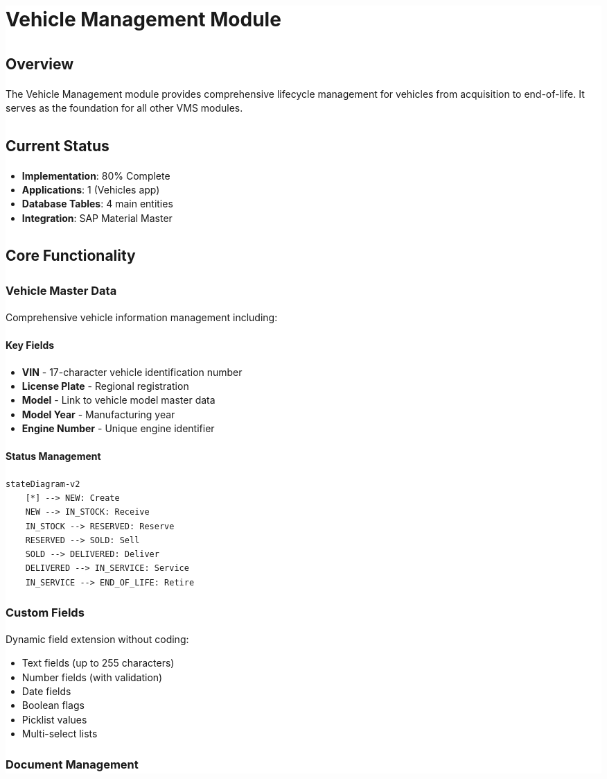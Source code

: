 # Vehicle Management Module

## Overview

The Vehicle Management module provides comprehensive lifecycle management for vehicles from acquisition to end-of-life. It serves as the foundation for all other VMS modules.

## Current Status

- **Implementation**: 80% Complete
- **Applications**: 1 (Vehicles app)
- **Database Tables**: 4 main entities
- **Integration**: SAP Material Master

## Core Functionality

### Vehicle Master Data

Comprehensive vehicle information management including:

#### Key Fields
- **VIN** - 17-character vehicle identification number
- **License Plate** - Regional registration
- **Model** - Link to vehicle model master data
- **Model Year** - Manufacturing year
- **Engine Number** - Unique engine identifier

#### Status Management
```mermaid
stateDiagram-v2
    [*] --> NEW: Create
    NEW --> IN_STOCK: Receive
    IN_STOCK --> RESERVED: Reserve
    RESERVED --> SOLD: Sell
    SOLD --> DELIVERED: Deliver
    DELIVERED --> IN_SERVICE: Service
    IN_SERVICE --> END_OF_LIFE: Retire
```

### Custom Fields

Dynamic field extension without coding:
- Text fields (up to 255 characters)
- Number fields (with validation)
- Date fields
- Boolean flags
- Picklist values
- Multi-select lists

### Document Management
